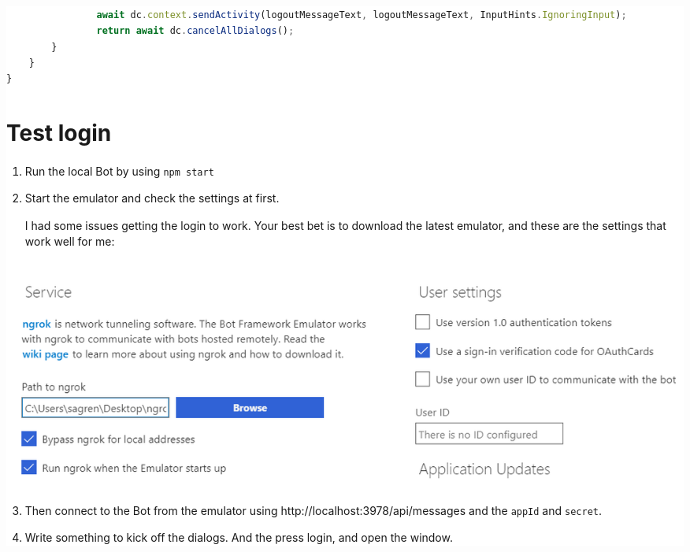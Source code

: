 ```typescript
                await dc.context.sendActivity(logoutMessageText, logoutMessageText, InputHints.IgnoringInput);
                return await dc.cancelAllDialogs();
        }
    }
}
```

# Test login
1. Run the local Bot by using `npm start`

2.  Start the emulator and check the settings at first. 

    I had some issues getting the login to work. Your best bet is to download the latest emulator, and these are the settings that work well for me:

![emusettings](./emulatorsettings.png)

3. Then connect to the Bot from the emulator using http://localhost:3978/api/messages and the `appId` and `secret`.

4. Write something to kick off the dialogs. And the press login, and open the window.
